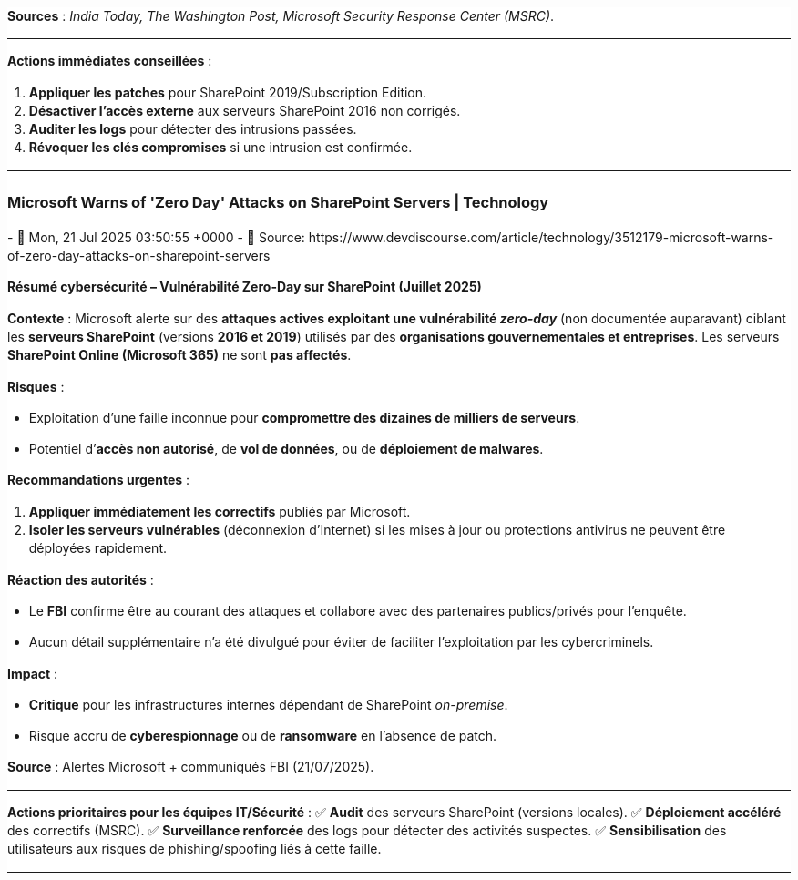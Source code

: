 **Sources** : *India Today, The Washington Post, Microsoft Security Response Center (MSRC)*.

---
**Actions immédiates conseillées** :
1. **Appliquer les patches** pour SharePoint 2019/Subscription Edition.
2. **Désactiver l’accès externe** aux serveurs SharePoint 2016 non corrigés.
3. **Auditer les logs** pour détecter des intrusions passées.
4. **Révoquer les clés compromises** si une intrusion est confirmée.

---

<h3 class="class_h3">Microsoft Warns of 'Zero Day' Attacks on SharePoint Servers | Technology</h3>
- 📅 Mon, 21 Jul 2025 03:50:55 +0000
- 🔗 Source: https://www.devdiscourse.com/article/technology/3512179-microsoft-warns-of-zero-day-attacks-on-sharepoint-servers

**Résumé cybersécurité – Vulnérabilité Zero-Day sur SharePoint (Juillet 2025)**

**Contexte** :
Microsoft alerte sur des **attaques actives exploitant une vulnérabilité *zero-day*** (non documentée auparavant) ciblant les **serveurs SharePoint** (versions **2016 et 2019**) utilisés par des **organisations gouvernementales et entreprises**. Les serveurs **SharePoint Online (Microsoft 365)** ne sont **pas affectés**.

**Risques** :

- Exploitation d’une faille inconnue pour **compromettre des dizaines de milliers de serveurs**.

- Potentiel d’**accès non autorisé**, de **vol de données**, ou de **déploiement de malwares**.

**Recommandations urgentes** :
1. **Appliquer immédiatement les correctifs** publiés par Microsoft.
2. **Isoler les serveurs vulnérables** (déconnexion d’Internet) si les mises à jour ou protections antivirus ne peuvent être déployées rapidement.

**Réaction des autorités** :

- Le **FBI** confirme être au courant des attaques et collabore avec des partenaires publics/privés pour l’enquête.

- Aucun détail supplémentaire n’a été divulgué pour éviter de faciliter l’exploitation par les cybercriminels.

**Impact** :

- **Critique** pour les infrastructures internes dépendant de SharePoint *on-premise*.

- Risque accru de **cyberespionnage** ou de **ransomware** en l’absence de patch.

**Source** : Alertes Microsoft + communiqués FBI (21/07/2025).

---
**Actions prioritaires pour les équipes IT/Sécurité** :
✅ **Audit** des serveurs SharePoint (versions locales).
✅ **Déploiement accéléré** des correctifs (MSRC).
✅ **Surveillance renforcée** des logs pour détecter des activités suspectes.
✅ **Sensibilisation** des utilisateurs aux risques de phishing/spoofing liés à cette faille.

---
